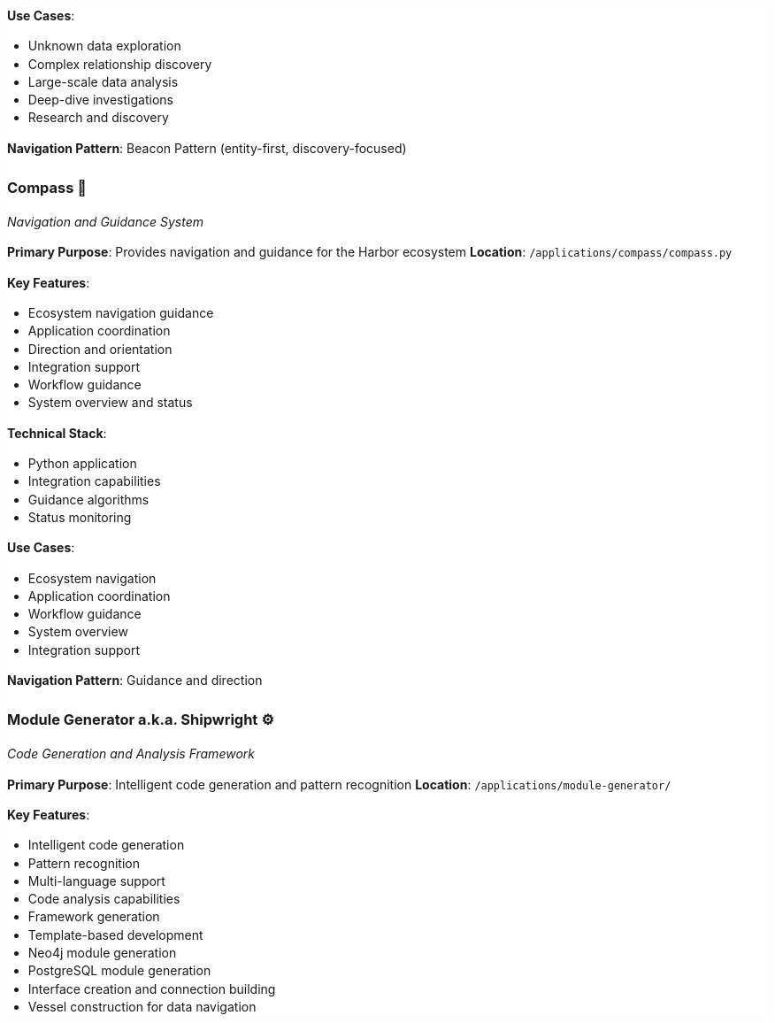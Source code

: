 **Use Cases**:
- Unknown data exploration
- Complex relationship discovery
- Large-scale data analysis
- Deep-dive investigations
- Research and discovery

**Navigation Pattern**: Beacon Pattern (entity-first, discovery-focused)

### **Compass** 🧭
*Navigation and Guidance System*

**Primary Purpose**: Provides navigation and guidance for the Harbor ecosystem
**Location**: `/applications/compass/compass.py`

**Key Features**:
- Ecosystem navigation guidance
- Application coordination
- Direction and orientation
- Integration support
- Workflow guidance
- System overview and status

**Technical Stack**:
- Python application
- Integration capabilities
- Guidance algorithms
- Status monitoring

**Use Cases**:
- Ecosystem navigation
- Application coordination
- Workflow guidance
- System overview
- Integration support

**Navigation Pattern**: Guidance and direction

### **Module Generator a.k.a. Shipwright** ⚙️
*Code Generation and Analysis Framework*

**Primary Purpose**: Intelligent code generation and pattern recognition
**Location**: `/applications/module-generator/`

**Key Features**:
- Intelligent code generation
- Pattern recognition
- Multi-language support
- Code analysis capabilities
- Framework generation
- Template-based development
- Neo4j module generation
- PostgreSQL module generation
- Interface creation and connection building
- Vessel construction for data navigation
